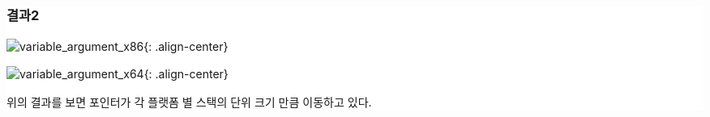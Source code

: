 ### 결과2

![variable_argument_x86](https://user-images.githubusercontent.com/19742979/56397967-594c8100-6281-11e9-91ef-d1516e7ea1c6.PNG){: .align-center}

![variable_argument_x64](https://user-images.githubusercontent.com/19742979/56397966-581b5400-6281-11e9-9e23-18fb7412f4cf.PNG){: .align-center}

 위의 결과를 보면 포인터가 각 플랫폼 별 스택의 단위 크기 만큼 이동하고 있다.